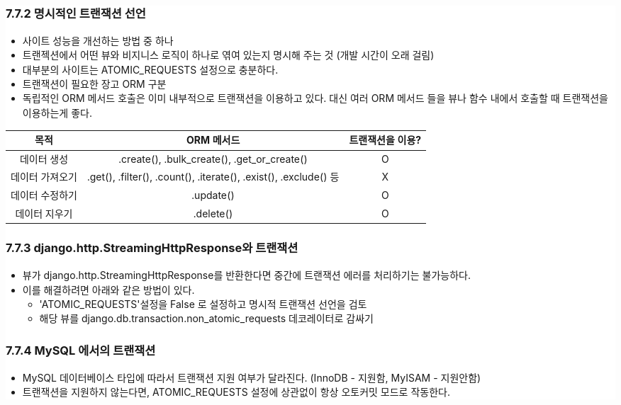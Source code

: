 ### 7.7.2 명시적인 트랜잭션 선언
- 사이트 성능을 개선하는 방법 중 하나
- 트랜젝션에서 어떤 뷰와 비지니스 로직이 하나로 엮여 있는지 명시해 주는 것 (개발 시간이 오래 걸림)
- 대부분의 사이트는 ATOMIC_REQUESTS 설정으로 충분하다.
- 트랜잭션이 필요한 장고 ORM 구분
- 독립적인 ORM 메서드 호출은 이미 내부적으로 트랜잭션을 이용하고 있다. 대신 여러 ORM 메서드 들을 뷰나 함수 내에서 호출할 때 트랜잭션을 이용하는게 좋다.

|       목적      |                                 ORM 메서드                                 | 트랜잭션을 이용? |
|:---------------:|:--------------------------------------------------------------------------:|:-------------------------:|
|   데이터 생성     | .create(), .bulk_create(), .get_or_create()                                |             O             |
| 데이터 가져오기   | .get(), .filter(), .count(), .iterate(), .exist(), .exclude() 등 |             X             |
| 데이터 수정하기    | .update()                                                                  |             O             |
|  데이터 지우기    | .delete()                                                                  |             O             |


### 7.7.3 django.http.StreamingHttpResponse와 트랜잭션
- 뷰가 django.http.StreamingHttpResponse를 반환한다면 중간에 트랜잭션 에러를 처리하기는 불가능하다.
- 이를 해결하려면 아래와 같은 방법이 있다.
  - 'ATOMIC_REQUESTS'설정을 False 로 설정하고 명시적 트랜잭션 선언을 검토
  - 해당 뷰를 django.db.transaction.non_atomic_requests 데코레이터로 감싸기

### 7.7.4 MySQL 에서의 트랜잭션
- MySQL 데이터베이스 타입에 따라서 트랜잭션 지원 여부가 달라진다. (InnoDB - 지원함,  MyISAM - 지원안함)
- 트랜잭션을 지원하지 않는다면, ATOMIC_REQUESTS 설정에 상관없이 항상 오토커밋 모드로 작동한다.
